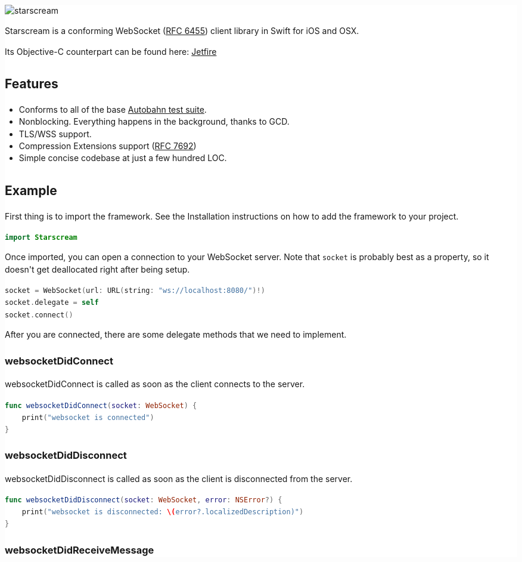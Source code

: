 ![starscream](https://raw.githubusercontent.com/daltoniam/starscream/assets/starscream.jpg)

Starscream is a conforming WebSocket ([RFC 6455](http://tools.ietf.org/html/rfc6455)) client library in Swift for iOS and OSX.

Its Objective-C counterpart can be found here: [Jetfire](https://github.com/acmacalister/jetfire)

## Features

- Conforms to all of the base [Autobahn test suite](http://autobahn.ws/testsuite/).
- Nonblocking. Everything happens in the background, thanks to GCD.
- TLS/WSS support.
- Compression Extensions support ([RFC 7692](https://tools.ietf.org/html/rfc7692))
- Simple concise codebase at just a few hundred LOC.

## Example

First thing is to import the framework. See the Installation instructions on how to add the framework to your project.

```swift
import Starscream
```

Once imported, you can open a connection to your WebSocket server. Note that `socket` is probably best as a property, so it doesn't get deallocated right after being setup.

```swift
socket = WebSocket(url: URL(string: "ws://localhost:8080/")!)
socket.delegate = self
socket.connect()
```

After you are connected, there are some delegate methods that we need to implement.

### websocketDidConnect

websocketDidConnect is called as soon as the client connects to the server.

```swift
func websocketDidConnect(socket: WebSocket) {
    print("websocket is connected")
}
```

### websocketDidDisconnect

websocketDidDisconnect is called as soon as the client is disconnected from the server.

```swift
func websocketDidDisconnect(socket: WebSocket, error: NSError?) {
	print("websocket is disconnected: \(error?.localizedDescription)")
}
```

### websocketDidReceiveMessage
